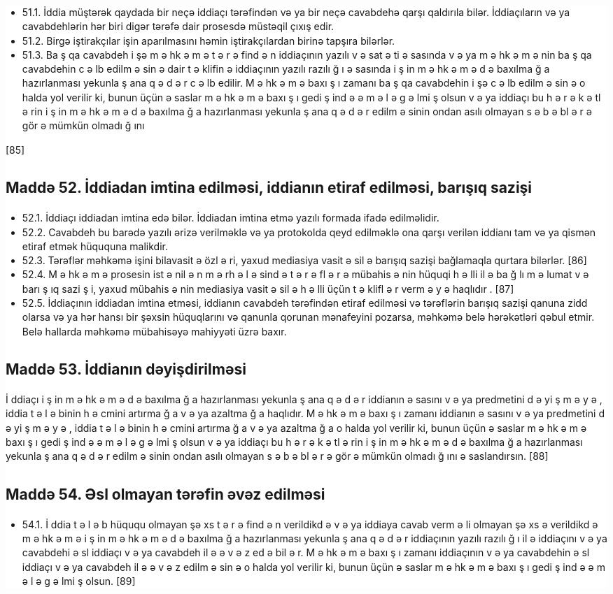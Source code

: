 - 51.1. İddia müştərək qaydada bir neçə iddiaçı tərəfindən və ya bir neçə cavabdehə qarşı qaldırıla  bilər.  İddiaçıların  və  ya  cavabdehlərin  hər  biri  digər  tərəfə  dair  prosesdə müstəqil çıxış edir.
- 51.2. Birgə iştirakçılar işin aparılmasını həmin iştirakçılardan birinə tapşıra bilərlər.
- 51.3.  Ba ş qa  cavabdeh  i şə m ə hk ə m ə t ə r ə find ə n  iddiaçının  yazılı  v ə sat ə ti ə sasında  v ə ya  m ə hk ə m ə nin  ba ş qa cavabdehin c ə lb edilm ə sin ə dair t ə klifin ə iddiaçının yazılı razılı ğ ı ə sasında i ş in m ə hk ə m ə d ə baxılma ğ a hazırlanması yekunla ş ana q ə d ə r  c ə lb  edilir.  M ə hk ə m ə baxı ş ı  zamanı ba ş qa cavabdehin i şə c ə lb  edilm ə sin ə o  halda  yol  verilir  ki, bunun üçün ə saslar m ə hk ə m ə baxı ş ı  gedi ş ind ə ə m ə l ə g ə lmi ş olsun  v ə ya  iddiaçı  bu  h ə r ə k ə tl ə rin  i ş in  m ə hk ə m ə d ə baxılma ğ a  hazırlanması  yekunla ş ana  q ə d ə r  edilm ə sinin  ondan  asılı  olmayan  s ə b ə bl ə r ə gör ə mümkün  olmadı ğ ını

[85]

## Maddə 52. İddiadan imtina edilməsi, iddianın etiraf edilməsi, barışıq sazişi

- 52.1.  İddiaçı  iddiadan  imtina  edə  bilər.  İddiadan  imtina  etmə  yazılı  formada  ifadə edilməlidir.
- 52.2. Cavabdeh bu barədə yazılı ərizə verilməklə və ya protokolda qeyd edilməklə ona qarşı verilən iddianı tam və ya qismən etiraf etmək hüququna malikdir.
- 52.3. Tərəflər məhkəmə işini bilavasit ə özl ə ri, yaxud mediasiya vasit ə sil ə barışıq sazişi bağlamaqla qurtara bilərlər. [86]
- 52.4. M ə hk ə m ə prosesin ist ə nil ə n m ə rh ə l ə sind ə t ə r ə fl ə r ə mübahis ə nin hüquqi h ə lli il ə ba ğ lı m ə lumat v ə barı ş ıq sazi ş i, yaxud mübahis ə nin mediasiya vasit ə sil ə h ə lli  üçün t ə klifl ə r verm ə y ə haqlıdır . [87]
- 52.5. İddiaçının iddiadan imtina etməsi, iddianın cavabdeh tərəfindən etiraf edilməsi və tərəflərin barışıq sazişi qanuna zidd olarsa və ya hər hansı bir şəxsin hüquqlarını və qanunla  qorunan  mənafeyini  pozarsa,  məhkəmə  belə  hərəkətləri  qəbul  etmir.  Belə  hallarda məhkəmə mübahisəyə mahiyyəti üzrə baxır.

## Maddə 53. İddianın dəyişdirilməsi

İ ddiaçı i ş in  m ə hk ə m ə d ə baxılma ğ a  hazırlanması  yekunla ş ana  q ə d ə r iddianın ə sasını  v ə ya  predmetini d ə yi ş m ə y ə , iddia t ə l ə binin h ə cmini artırma ğ a v ə ya azaltma ğ a haqlıdır. M ə hk ə m ə baxı ş ı zamanı iddianın ə sasını v ə ya predmetini d ə yi ş m ə y ə , iddia t ə l ə binin h ə cmini artırma ğ a v ə ya azaltma ğ a o halda yol verilir ki, bunun üçün ə saslar m ə hk ə m ə baxı ş ı gedi ş ind ə ə m ə l ə g ə lmi ş olsun  v ə ya iddiaçı  bu  h ə r ə k ə tl ə rin i ş in  m ə hk ə m ə d ə baxılma ğ a hazırlanması yekunla ş ana q ə d ə r edilm ə sinin ondan asılı olmayan s ə b ə bl ə r ə gör ə mümkün olmadı ğ ını ə saslandırsın. [88]

## Maddə 54. Əsl olmayan tərəfin əvəz edilməsi

- 54.1. İ ddia  t ə l ə b  hüququ  olmayan şə xs  t ə r ə find ə n  verildikd ə v ə ya  iddiaya  cavab  verm ə li  olmayan şə xs ə verildikd ə m ə hk ə m ə i ş in  m ə hk ə m ə d ə baxılma ğ a  hazırlanması  yekunla ş ana  q ə d ə r  iddiaçının  yazılı  razılı ğ ı il ə iddiaçını  v ə ya  cavabdehi ə sl  iddiaçı  v ə ya  cavabdeh  il ə ə v ə z  ed ə bil ə r.  M ə hk ə m ə baxı ş ı  zamanı  iddiaçının  v ə ya cavabdehin ə sl  iddiaçı v ə ya  cavabdeh il ə ə v ə z edilm ə sin ə o  halda yol verilir ki, bunun üçün ə saslar m ə hk ə m ə baxı ş ı gedi ş ind ə ə m ə l ə g ə lmi ş olsun. [89]
